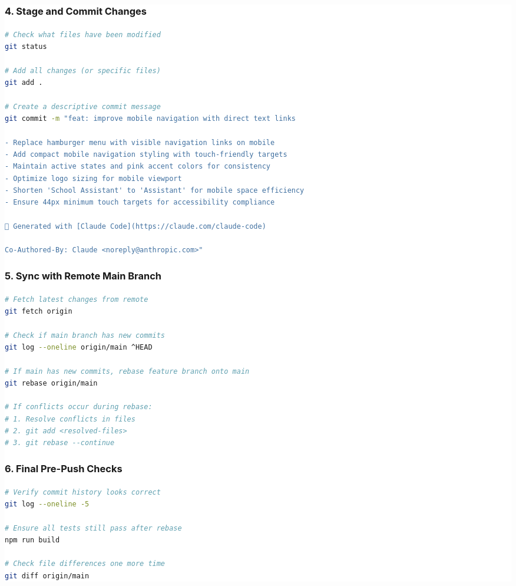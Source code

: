 ### 4. Stage and Commit Changes

```bash
# Check what files have been modified
git status

# Add all changes (or specific files)
git add .

# Create a descriptive commit message
git commit -m "feat: improve mobile navigation with direct text links

- Replace hamburger menu with visible navigation links on mobile
- Add compact mobile navigation styling with touch-friendly targets
- Maintain active states and pink accent colors for consistency
- Optimize logo sizing for mobile viewport
- Shorten 'School Assistant' to 'Assistant' for mobile space efficiency
- Ensure 44px minimum touch targets for accessibility compliance

🤖 Generated with [Claude Code](https://claude.com/claude-code)

Co-Authored-By: Claude <noreply@anthropic.com>"
```

### 5. Sync with Remote Main Branch

```bash
# Fetch latest changes from remote
git fetch origin

# Check if main branch has new commits
git log --oneline origin/main ^HEAD

# If main has new commits, rebase feature branch onto main
git rebase origin/main

# If conflicts occur during rebase:
# 1. Resolve conflicts in files
# 2. git add <resolved-files>
# 3. git rebase --continue
```

### 6. Final Pre-Push Checks

```bash
# Verify commit history looks correct
git log --oneline -5

# Ensure all tests still pass after rebase
npm run build

# Check file differences one more time
git diff origin/main
```
